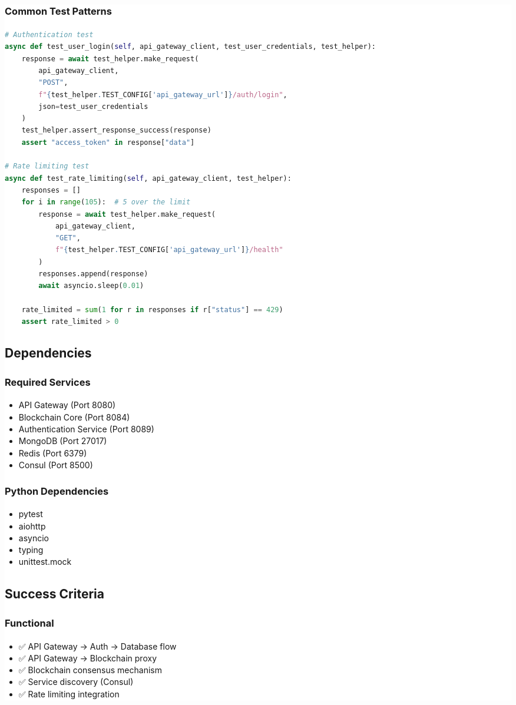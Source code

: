 ### Common Test Patterns
```python
# Authentication test
async def test_user_login(self, api_gateway_client, test_user_credentials, test_helper):
    response = await test_helper.make_request(
        api_gateway_client,
        "POST",
        f"{test_helper.TEST_CONFIG['api_gateway_url']}/auth/login",
        json=test_user_credentials
    )
    test_helper.assert_response_success(response)
    assert "access_token" in response["data"]

# Rate limiting test
async def test_rate_limiting(self, api_gateway_client, test_helper):
    responses = []
    for i in range(105):  # 5 over the limit
        response = await test_helper.make_request(
            api_gateway_client,
            "GET",
            f"{test_helper.TEST_CONFIG['api_gateway_url']}/health"
        )
        responses.append(response)
        await asyncio.sleep(0.01)
    
    rate_limited = sum(1 for r in responses if r["status"] == 429)
    assert rate_limited > 0
```

## Dependencies

### Required Services
- API Gateway (Port 8080)
- Blockchain Core (Port 8084)
- Authentication Service (Port 8089)
- MongoDB (Port 27017)
- Redis (Port 6379)
- Consul (Port 8500)

### Python Dependencies
- pytest
- aiohttp
- asyncio
- typing
- unittest.mock

## Success Criteria

### Functional
- ✅ API Gateway → Auth → Database flow
- ✅ API Gateway → Blockchain proxy
- ✅ Blockchain consensus mechanism
- ✅ Service discovery (Consul)
- ✅ Rate limiting integration

